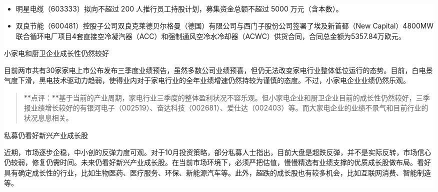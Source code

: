  - 明星电缆（603333）拟向不超过 200 人推行员工持股计划，募集资金总额不超过 5000 万元（含本数）。

 - 双良节能（600481）控股子公司双良克莱德贝尔格曼（德国）有限公司与西门子股份公司签署了埃及新首都（New Capital）4800MW联合循环电厂项目4套直接空冷凝汽器（ACC）和强制通风空冷水冷却器（ACWC）供货合同，合同总金额为5357.84万欧元。






























    
小家电和厨卫企业成长性仍然较好

目前两市共有30家家电上市公布发布三季度业绩预告，虽然多数公司业绩预喜，但仍无法改变家电行业整体低位运行的态势。目前，白电景气度下滑，黑电技术驱动力趋弱，使得业内对于家电行业的全年业绩增速仍然持较为谨慎的态度。不过，小家电企业业绩仍然乐观。
                                                                                              
 > **点评：**基于当前的产业周期，家电行业三季度的整体盈利状况不容乐观。但小家电企业和厨卫企业目前的成长性仍然较好，三季报业绩增长较好的有银河电子（002519）、奋达科技（002681）、爱仕达（002403）等。而大家电企业的业绩不景气和目前行业的状况息息相关。






























    
私募仍看好新兴产业成长股

近期，市场逐步企稳，中小创的反弹力度可观。对于10月投资策略，部分私募人士指出，目前大盘是超跌反弹，并不是实际反转，市场信心仍较弱，修复仍需时间。未来仍看好新兴产业成长股。在当前市场环境下，必须严把估值，慢慢精选有业绩支撑的优质成长股做布局。看好具有确定成长性的行业，比如生物医药、医疗服务、环保、新能源汽车等。此外，超跌的成长股也有较多机会，比如互联网消费、智能制造等。





